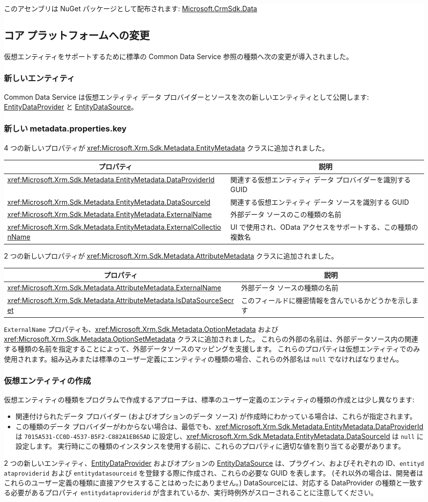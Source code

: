 このアセンブリは NuGet パッケージとして配布されます: [Microsoft.CrmSdk.Data](https://www.nuget.org/packages/Microsoft.CrmSdk.Data/)

## <a name="changes-to-the-core-platform"></a>コア プラットフォームへの変更

仮想エンティティをサポートするために標準の Common Data Service 参照の種類へ次の変更が導入されました。

### <a name="new-entities"></a>新しいエンティティ

Common Data Service は仮想エンティティ データ プロバイダーとソースを次の新しいエンティティとして公開します: [EntityDataProvider](../reference/entities/entitydataprovider.md) と [EntityDataSource](../reference/entities/entitydatasource.md)。 

### <a name="new-metadata-properties"></a>新しい metadata.properties.key

4 つの新しいプロパティが <xref:Microsoft.Xrm.Sdk.Metadata.EntityMetadata> クラスに追加されました。

|プロパティ|説明|
|--|--|
|<xref:Microsoft.Xrm.Sdk.Metadata.EntityMetadata.DataProviderId>|関連する仮想エンティティ データ プロバイダーを識別する GUID|
|<xref:Microsoft.Xrm.Sdk.Metadata.EntityMetadata.DataSourceId>|関連する仮想エンティティ データ ソースを識別する GUID|
|<xref:Microsoft.Xrm.Sdk.Metadata.EntityMetadata.ExternalName>|外部データ ソースのこの種類の名前|
|<xref:Microsoft.Xrm.Sdk.Metadata.EntityMetadata.ExternalCollectionName>|UI で使用され、OData アクセスをサポートする、この種類の複数名|

2 つの新しいプロパティが <xref:Microsoft.Xrm.Sdk.Metadata.AttributeMetadata> クラスに追加されました。

|プロパティ|説明|
|--|--|
|<xref:Microsoft.Xrm.Sdk.Metadata.AttributeMetadata.ExternalName>|外部データ ソースの種類の名前|
|<xref:Microsoft.Xrm.Sdk.Metadata.AttributeMetadata.IsDataSourceSecret>|このフィールドに機密情報を含んでいるかどうかを示します|

`ExternalName` プロパティも、<xref:Microsoft.Xrm.Sdk.Metadata.OptionMetadata> および <xref:Microsoft.Xrm.Sdk.Metadata.OptionSetMetadata> クラスに追加されました。 これらの外部の名前は、外部データソース内の関連する種類の名前を指定することによって、外部データソースのマッピングを支援します。 これらのプロパティは仮想エンティティでのみ使用されます。組み込みまたは標準のユーザー定義にエンティティの種類の場合、これらの外部名は `null` でなければなりません。


### <a name="virtual-entity-creation"></a>仮想エンティティの作成

仮想エンティティの種類をプログラムで作成するアプローチは、標準のユーザー定義のエンティティの種類の作成とは少し異なります:

- 関連付けられたデータ プロバイダー (およびオプションのデータ ソース) が作成時にわかっている場合は、これらが指定されます。
- この種類のデータ プロバイダーがわからない場合は、最低でも、<xref:Microsoft.Xrm.Sdk.Metadata.EntityMetadata.DataProviderId> は `7015A531-CC0D-4537-B5F2-C882A1EB65AD` に設定し、<xref:Microsoft.Xrm.Sdk.Metadata.EntityMetadata.DataSourceId> は `null` に設定します。 実行時にこの種類のインスタンスを使用する前に、これらのプロパティに適切な値を割り当てる必要があります。

2 つの新しいエンティティ、[EntityDataProvider](../reference/entities/entitydataprovider.md) およびオプションの [EntityDataSource](../reference/entities/entitydatasource.md) は、プラグイン、およびそれぞれの ID、`entitydataproviderid` および `entitydatasourceid` を登録する際に作成され、これらの必要な GUID を表します。 (それ以外の場合は、開発者はこれらのユーザー定義の種類に直接アクセスすることはめったにありません。) DataSourceには、対応する DataProvider の種類と一致する必要があるプロパティ `entitydataproviderid` が含まれているか、実行時例外がスローされることに注意してください。
